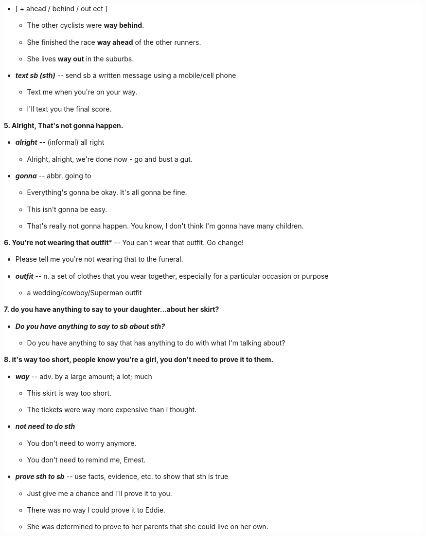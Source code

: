    * [ + ahead / behind / out ect ]
      
      * The other cyclists were **way behind**.
     
      * She finished the race **way ahead** of the other runners.
     
      * She lives **way out** in the suburbs.

* ***text sb (sth)*** -- send sb a written message using a mobile/cell phone
 
   * Text me when you're on your way.
    
   * I'll text you the final score.

**5. Alright, That's not gonna happen.**

* ***alright*** -- (informal) all right

   * Alright, alright, we're done now - go and bust a gut.

* ***gonna*** -- abbr. going to

   * Everything's gonna be okay. It's all gonna be fine.
   
   * This isn't gonna be easy.

   * That's really not gonna happen. You know, I don't think I'm gonna have many children.

**6. You're not wearing that outfit*** -- You can't wear that outfit. Go change!
    
   * Please tell me you're not wearing that to the funeral.

* ***outfit*** -- n. a set of clothes that you wear together, especially for a particular occasion or purpose

   * a wedding/cowboy/Superman outfit

**7. do you have anything to say to your daughter...about her skirt?**

* ***Do you have anything to say to sb about sth?***

   * Do you have anything to say that has anything to do with what I'm talking about?

**8. it's way too short, people know you're a girl, you don't need to prove it to them.**

* ***way*** -- adv. by a large amount; a lot; much

   * This skirt is way too short.

   * The tickets were way more expensive than I thought.

* ***not need to do sth***
   
   * You don't need to worry anymore.
   
   * You don't need to remind me, Emest.

* ***prove sth to sb*** -- use facts, evidence, etc. to show that sth is true

   * Just give me a chance and I'll prove it to you.
   
   * There was no way I could prove it to Eddie.
   
   * She was determined to prove to her parents that she could live on her own.
